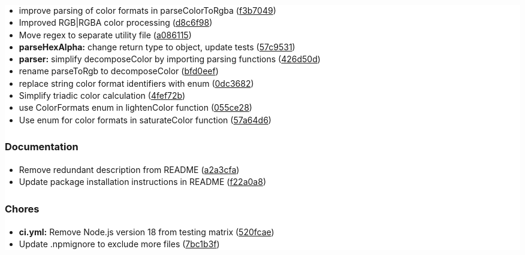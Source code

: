 * improve parsing of color formats in parseColorToRgba ([f3b7049](https://github.com/mallikcheripally/colore-js/commit/f3b704928d79dcbecc636d5e4b68d0f304819cc3))
* Improved RGB|RGBA color processing ([d8c6f98](https://github.com/mallikcheripally/colore-js/commit/d8c6f98517e6b4fb1315b5923c57ff4592f58504))
* Move regex to separate utility file ([a086115](https://github.com/mallikcheripally/colore-js/commit/a0861152eec23c557557945fac8268218d27b734))
* **parseHexAlpha:** change return type to object, update tests ([57c9531](https://github.com/mallikcheripally/colore-js/commit/57c9531c20cee4aa45cee9685f87a20dcf4f5508))
* **parser:** simplify decomposeColor by importing parsing functions ([426d50d](https://github.com/mallikcheripally/colore-js/commit/426d50d6f7a2a52225f212fe1130fc205a8d7fce))
* rename parseToRgb to decomposeColor ([bfd0eef](https://github.com/mallikcheripally/colore-js/commit/bfd0eeff60a90c959fb9bf8f98cecdd9e3dfa770))
* replace string color format identifiers with enum ([0dc3682](https://github.com/mallikcheripally/colore-js/commit/0dc3682d5543c04eac7ee2318a5b0949e9ee2652))
* Simplify triadic color calculation ([4fef72b](https://github.com/mallikcheripally/colore-js/commit/4fef72bdae7b95dfeda99180fadb8d2c383da016))
* use ColorFormats enum in lightenColor function ([055ce28](https://github.com/mallikcheripally/colore-js/commit/055ce28167f6356bbac8a5b1ac299b8202ea58ea))
* Use enum for color formats in saturateColor function ([57a64d6](https://github.com/mallikcheripally/colore-js/commit/57a64d6d6cf372d45253209219c056c8167621b0))


### Documentation

* Remove redundant description from README ([a2a3cfa](https://github.com/mallikcheripally/colore-js/commit/a2a3cfa7c865359bf74928759dadde666e237c96))
* Update package installation instructions in README ([f22a0a8](https://github.com/mallikcheripally/colore-js/commit/f22a0a861790c4ccfd760be3d12625052a146f50))


### Chores

* **ci.yml:** Remove Node.js version 18 from testing matrix ([520fcae](https://github.com/mallikcheripally/colore-js/commit/520fcae73286e7d558a4a8541a3ca9ea603a8079))
* Update .npmignore to exclude more files ([7bc1b3f](https://github.com/mallikcheripally/colore-js/commit/7bc1b3f4a47d48de27cf4ee72f4c4e29819c5415))
